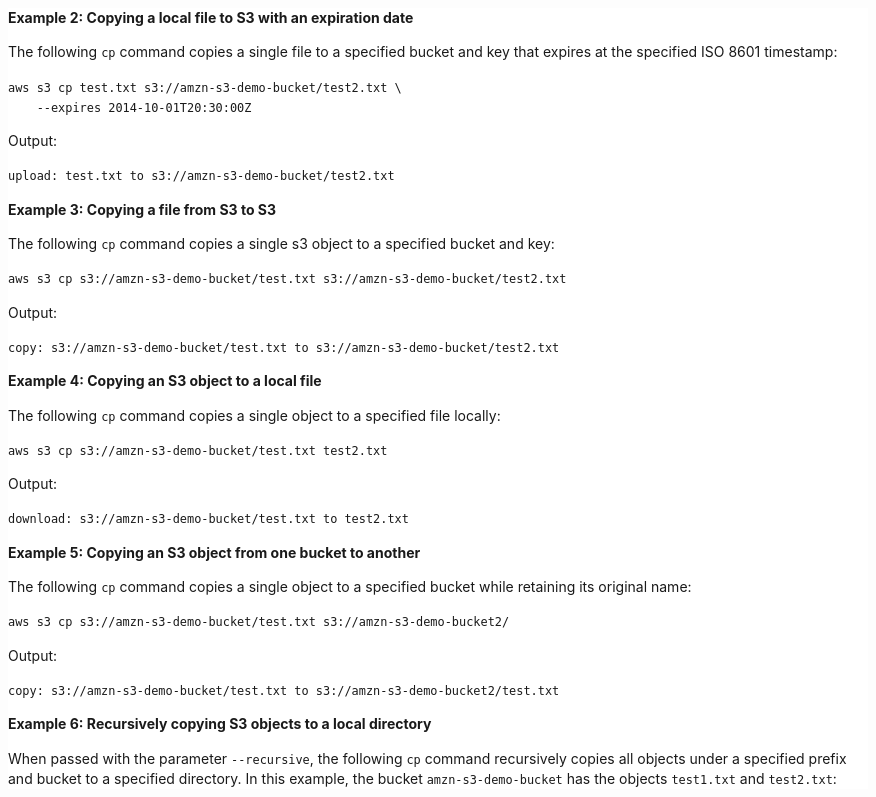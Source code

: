 **Example 2: Copying a local file to S3 with an expiration date**

The following `cp` command copies a single file to a specified
bucket and key that expires at the specified ISO 8601 timestamp:

```
aws s3 cp test.txt s3://amzn-s3-demo-bucket/test2.txt \
    --expires 2014-10-01T20:30:00Z
```

Output:

```
upload: test.txt to s3://amzn-s3-demo-bucket/test2.txt
```

**Example 3: Copying a file from S3 to S3**

The following `cp` command copies a single s3 object to a specified bucket and key:

```
aws s3 cp s3://amzn-s3-demo-bucket/test.txt s3://amzn-s3-demo-bucket/test2.txt
```

Output:

```
copy: s3://amzn-s3-demo-bucket/test.txt to s3://amzn-s3-demo-bucket/test2.txt
```

**Example 4: Copying an S3 object to a local file**

The following `cp` command copies a single object to a specified file locally:

```
aws s3 cp s3://amzn-s3-demo-bucket/test.txt test2.txt
```

Output:

```
download: s3://amzn-s3-demo-bucket/test.txt to test2.txt
```

**Example 5: Copying an S3 object from one bucket to another**

The following `cp` command copies a single object to a specified bucket while retaining its original name:

```
aws s3 cp s3://amzn-s3-demo-bucket/test.txt s3://amzn-s3-demo-bucket2/
```

Output:

```
copy: s3://amzn-s3-demo-bucket/test.txt to s3://amzn-s3-demo-bucket2/test.txt
```

**Example 6: Recursively copying S3 objects to a local directory**

When passed with the parameter `--recursive`, the following `cp` command recursively copies all objects under a
specified prefix and bucket to a specified directory.  In this example, the bucket `amzn-s3-demo-bucket` has the objects
`test1.txt` and `test2.txt`:
